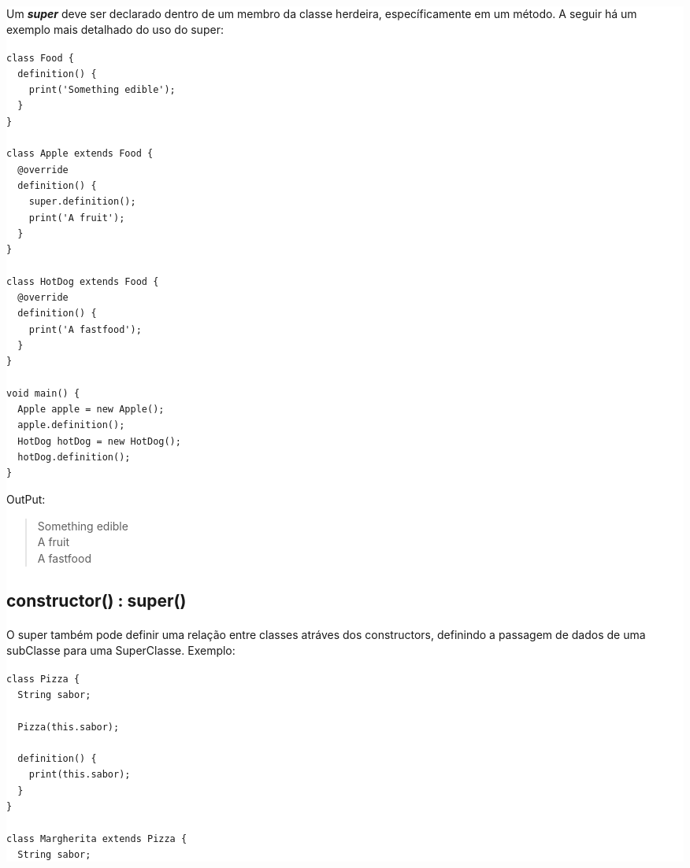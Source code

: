 
Um <b><i>super</i></b> deve ser declarado dentro de um membro da classe herdeira, específicamente em um método. A seguir há um exemplo mais detalhado do uso do super:


    class Food {
      definition() {
        print('Something edible');
      }
    }
    
    class Apple extends Food {
      @override
      definition() {
        super.definition();
        print('A fruit');
      }
    }
    
    class HotDog extends Food {
      @override
      definition() {
        print('A fastfood');
      }
    }
    
    void main() {
      Apple apple = new Apple();
      apple.definition();
      HotDog hotDog = new HotDog();
      hotDog.definition();
    }

OutPut:

>Something edible<br>
>A fruit<br>
>A fastfood


<h2>constructor() : super()</h2>


O super também pode definir uma relação entre classes atráves dos constructors, definindo a passagem de dados de uma subClasse para uma SuperClasse. Exemplo:


    class Pizza {
      String sabor;
    
      Pizza(this.sabor);

      definition() {
        print(this.sabor);
      }
    }
    
    class Margherita extends Pizza {
      String sabor;
    